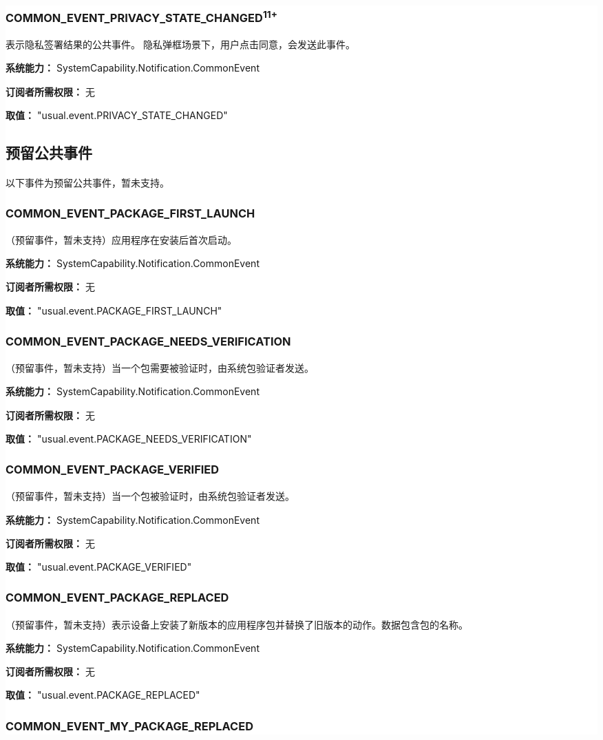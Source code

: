 ### COMMON_EVENT_PRIVACY_STATE_CHANGED<sup>11+<sup>
表示隐私签署结果的公共事件。
隐私弹框场景下，用户点击同意，会发送此事件。

**系统能力：** SystemCapability.Notification.CommonEvent

**订阅者所需权限：** 无

**取值：** "usual.event.PRIVACY_STATE_CHANGED"



## 预留公共事件

以下事件为预留公共事件，暂未支持。


### COMMON_EVENT_PACKAGE_FIRST_LAUNCH

（预留事件，暂未支持）应用程序在安装后首次启动。

**系统能力：** SystemCapability.Notification.CommonEvent

**订阅者所需权限：** 无

**取值：** "usual.event.PACKAGE_FIRST_LAUNCH"


### COMMON_EVENT_PACKAGE_NEEDS_VERIFICATION

（预留事件，暂未支持）当一个包需要被验证时，由系统包验证者发送。

**系统能力：** SystemCapability.Notification.CommonEvent

**订阅者所需权限：** 无

**取值：** "usual.event.PACKAGE_NEEDS_VERIFICATION"


### COMMON_EVENT_PACKAGE_VERIFIED

（预留事件，暂未支持）当一个包被验证时，由系统包验证者发送。

**系统能力：** SystemCapability.Notification.CommonEvent

**订阅者所需权限：** 无

**取值：** "usual.event.PACKAGE_VERIFIED"

### COMMON_EVENT_PACKAGE_REPLACED

（预留事件，暂未支持）表示设备上安装了新版本的应用程序包并替换了旧版本的动作。数据包含包的名称。

**系统能力：** SystemCapability.Notification.CommonEvent

**订阅者所需权限：** 无

**取值：** "usual.event.PACKAGE_REPLACED"


### COMMON_EVENT_MY_PACKAGE_REPLACED
